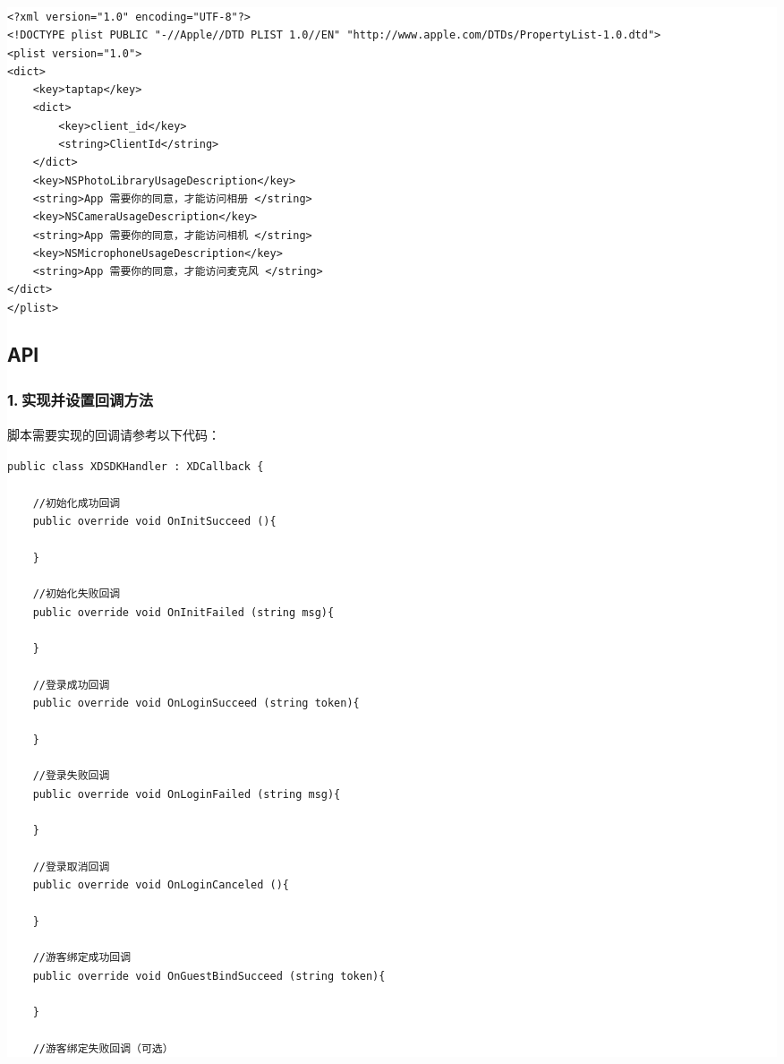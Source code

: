 ```
<?xml version="1.0" encoding="UTF-8"?>
<!DOCTYPE plist PUBLIC "-//Apple//DTD PLIST 1.0//EN" "http://www.apple.com/DTDs/PropertyList-1.0.dtd">
<plist version="1.0">
<dict>
    <key>taptap</key>
    <dict>
        <key>client_id</key>
        <string>ClientId</string>
    </dict>
    <key>NSPhotoLibraryUsageDescription</key>
    <string>App 需要你的同意，才能访问相册 </string>
    <key>NSCameraUsageDescription</key>
    <string>App 需要你的同意，才能访问相机 </string>
    <key>NSMicrophoneUsageDescription</key>
    <string>App 需要你的同意，才能访问麦克风 </string>
</dict>
</plist>
```

<a name="2"></a>

## API

<a name="2.1"></a>

### 1. 实现并设置回调方法

<p> 脚本需要实现的回调请参考以下代码： </p>

```
public class XDSDKHandler : XDCallback {

    //初始化成功回调
    public override void OnInitSucceed (){

    }
	
    //初始化失败回调
    public override void OnInitFailed (string msg){

    }

    //登录成功回调
    public override void OnLoginSucceed (string token){

    }

    //登录失败回调
    public override void OnLoginFailed (string msg){

    }
	
    //登录取消回调
    public override void OnLoginCanceled (){

    }

    //游客绑定成功回调
    public override void OnGuestBindSucceed (string token){

    }

    //游客绑定失败回调（可选）
```